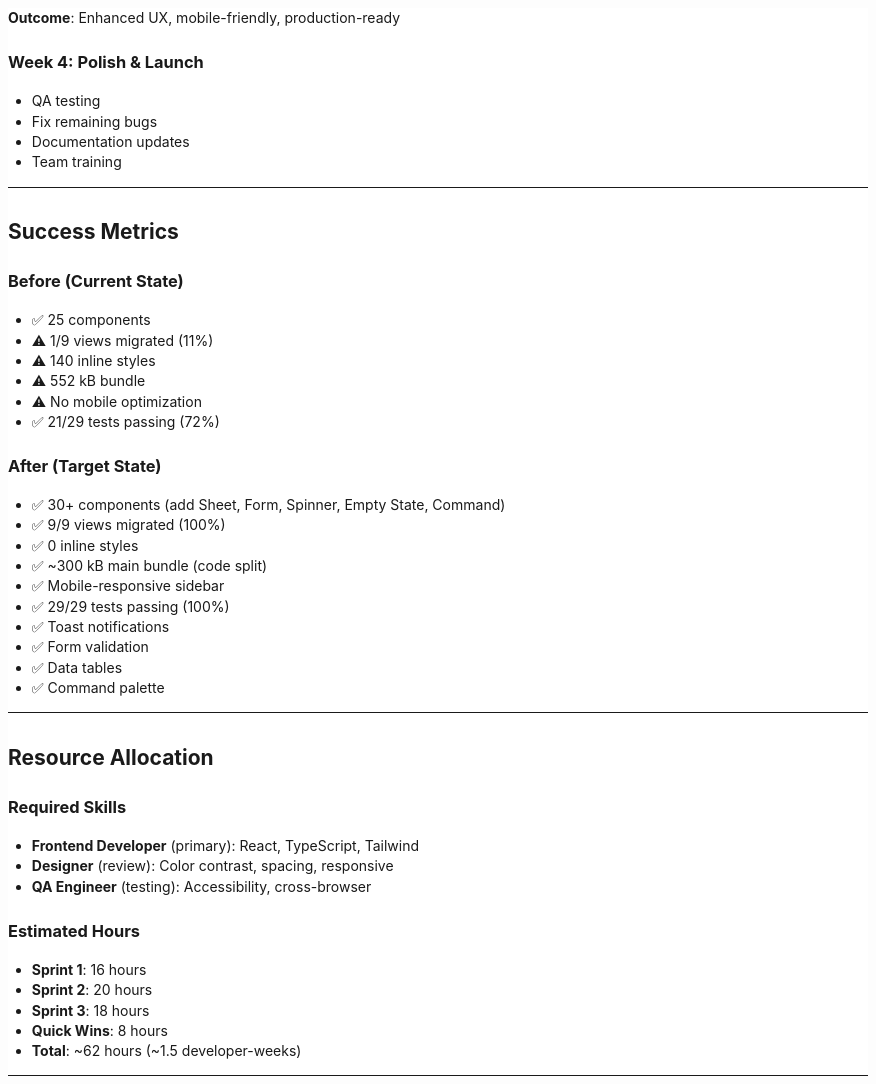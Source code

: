 **Outcome**: Enhanced UX, mobile-friendly, production-ready

### Week 4: Polish & Launch
- QA testing
- Fix remaining bugs
- Documentation updates
- Team training

---

## Success Metrics

### Before (Current State)
- ✅ 25 components
- ⚠️ 1/9 views migrated (11%)
- ⚠️ 140 inline styles
- ⚠️ 552 kB bundle
- ⚠️ No mobile optimization
- ✅ 21/29 tests passing (72%)

### After (Target State)
- ✅ 30+ components (add Sheet, Form, Spinner, Empty State, Command)
- ✅ 9/9 views migrated (100%)
- ✅ 0 inline styles
- ✅ ~300 kB main bundle (code split)
- ✅ Mobile-responsive sidebar
- ✅ 29/29 tests passing (100%)
- ✅ Toast notifications
- ✅ Form validation
- ✅ Data tables
- ✅ Command palette

---

## Resource Allocation

### Required Skills
- **Frontend Developer** (primary): React, TypeScript, Tailwind
- **Designer** (review): Color contrast, spacing, responsive
- **QA Engineer** (testing): Accessibility, cross-browser

### Estimated Hours
- **Sprint 1**: 16 hours
- **Sprint 2**: 20 hours
- **Sprint 3**: 18 hours
- **Quick Wins**: 8 hours
- **Total**: ~62 hours (~1.5 developer-weeks)

---
